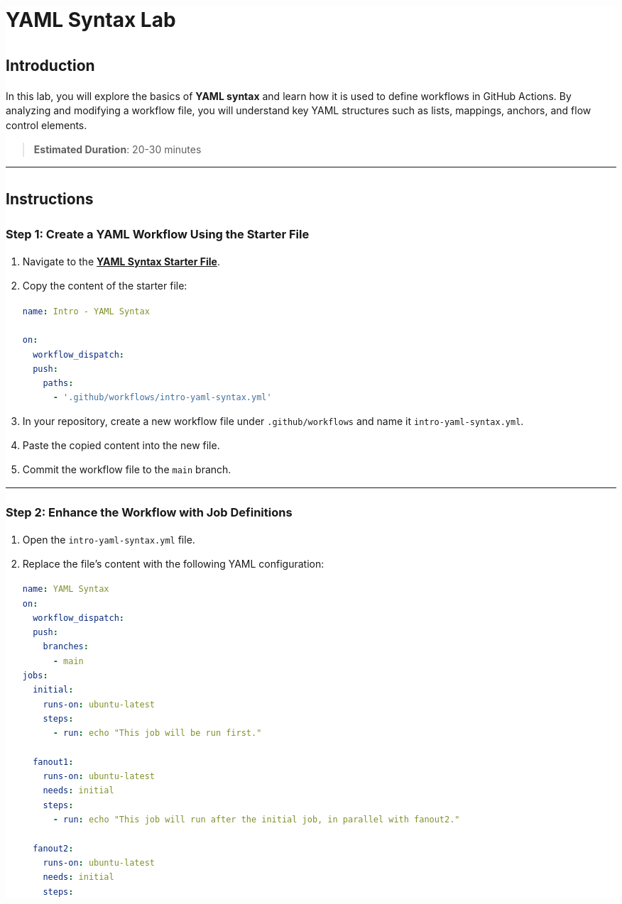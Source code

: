 # YAML Syntax Lab

## Introduction

In this lab, you will explore the basics of **YAML syntax** and learn how it is used to define workflows in GitHub Actions. By analyzing and modifying a workflow file, you will understand key YAML structures such as lists, mappings, anchors, and flow control elements.

> **Estimated Duration**: 20-30 minutes

---

## Instructions

### Step 1: Create a YAML Workflow Using the Starter File

1. Navigate to the [**YAML Syntax Starter File**](./intro-yaml-syntax-starter.md).
2. Copy the content of the starter file:

   ```yaml
   name: Intro - YAML Syntax

   on:
     workflow_dispatch:
     push:
       paths:
         - '.github/workflows/intro-yaml-syntax.yml'
   ```

3. In your repository, create a new workflow file under `.github/workflows` and name it `intro-yaml-syntax.yml`.
4. Paste the copied content into the new file.
5. Commit the workflow file to the `main` branch.

---

### Step 2: Enhance the Workflow with Job Definitions

1. Open the `intro-yaml-syntax.yml` file.
2. Replace the file’s content with the following YAML configuration:

   ```yaml
   name: YAML Syntax
   on:
     workflow_dispatch:
     push:
       branches:
         - main
   jobs:
     initial:
       runs-on: ubuntu-latest
       steps:
         - run: echo "This job will be run first."

     fanout1:
       runs-on: ubuntu-latest
       needs: initial
       steps:
         - run: echo "This job will run after the initial job, in parallel with fanout2."

     fanout2:
       runs-on: ubuntu-latest
       needs: initial
       steps:
   ```